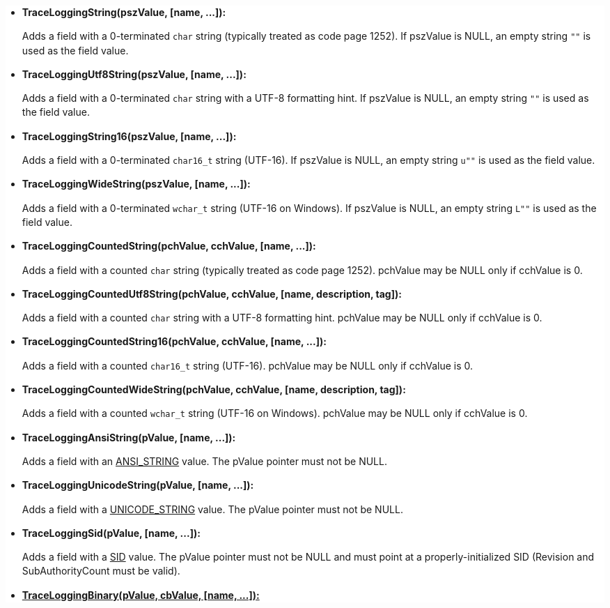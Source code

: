 - **TraceLoggingString(pszValue, [name, ...]):**

  Adds a field with a 0-terminated `char` string (typically treated as code page
  1252). If pszValue is NULL, an empty string `""` is used as the field value.

- **TraceLoggingUtf8String(pszValue, [name, ...]):**

  Adds a field with a 0-terminated `char` string with a UTF-8 formatting hint.
  If pszValue is NULL, an empty string `""` is used as the field value.

- **TraceLoggingString16(pszValue, [name, ...]):**

  Adds a field with a 0-terminated `char16_t` string (UTF-16). If pszValue is
  NULL, an empty string `u""` is used as the field value.

- **TraceLoggingWideString(pszValue, [name, ...]):**

  Adds a field with a 0-terminated `wchar_t` string (UTF-16 on Windows). If
  pszValue is NULL, an empty string `L""` is used as the field value.

- **TraceLoggingCountedString(pchValue, cchValue, [name, ...]):**

  Adds a field with a counted `char` string (typically treated as code page
  1252). pchValue may be NULL only if cchValue is 0.

- **TraceLoggingCountedUtf8String(pchValue, cchValue, [name, description,
  tag]):**

  Adds a field with a counted `char` string with a UTF-8 formatting hint.
  pchValue may be NULL only if cchValue is 0.

- **TraceLoggingCountedString16(pchValue, cchValue, [name, ...]):**

  Adds a field with a counted `char16_t` string (UTF-16). pchValue may be NULL
  only if cchValue is 0.

- **TraceLoggingCountedWideString(pchValue, cchValue, [name, description,
  tag]):**

  Adds a field with a counted `wchar_t` string (UTF-16 on Windows). pchValue may
  be NULL only if cchValue is 0.

- **TraceLoggingAnsiString(pValue, [name, ...]):**

  Adds a field with an [ANSI_STRING](/windows/win32/api/ntdef/ns-ntdef-string)
  value. The pValue pointer must not be NULL.

- **TraceLoggingUnicodeString(pValue, [name, ...]):**

  Adds a field with a
  [UNICODE_STRING](/windows/win32/api/ntdef/ns-ntdef-_unicode_string) value. The
  pValue pointer must not be NULL.

- **TraceLoggingSid(pValue, [name, ...]):**

  Adds a field with a [SID](/windows/win32/api/winnt/ns-winnt-sid) value. The
  pValue pointer must not be NULL and must point at a properly-initialized SID
  (Revision and SubAuthorityCount must be valid).

- [**TraceLoggingBinary(pValue, cbValue, [name, ...]):**](/windows/win32/api/traceloggingprovider/nf-traceloggingprovider-traceloggingbinary)
